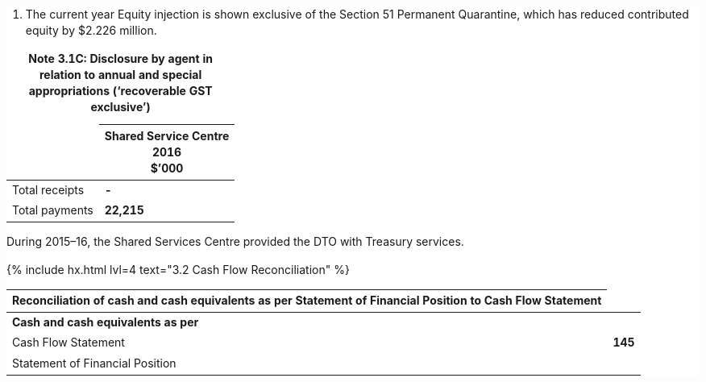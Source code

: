 <div class="notes indented" markdown="1">

1. The current year Equity injection is shown exclusive of the Section 51 Permanent Quarantine, which has reduced contributed equity by $2.226 million.

</div>

<div class="horizontal-scroll-table-container">
  <table class="content-table financial">
    <caption><strong>Note 3.1C: Disclosure by agent in relation to annual and special appropriations (‘recoverable GST exclusive’)</strong></caption>
    <colgroup>
      <col />
      <col />
    </colgroup>
    <thead>
    <tr>
      <td></td>
      <th><strong>Shared Service Centre<br>2016<br>$’000</strong>
      </th>
    </tr>
    </thead>
    <tbody>
    <tr>
      <td>Total receipts</td>
      <td><strong>-</strong></td>
    </tr>
    <tr>
      <td>Total payments</td>
      <td><strong>22,215</strong></td>
    </tr>
    </tbody>
  </table>
</div>

<div class="notes indented" markdown="1">

During 2015–16, the Shared Services Centre provided the DTO with Treasury services.

</div>

{% include hx.html lvl=4 text="3.2 Cash Flow Reconciliation" %}

<div class="horizontal-scroll-table-container">
  <table class="content-table financial" summary="&quot;&quot;">
    <colgroup>
    <col />
    <col />
    </colgroup>
    <thead>
      <tr>
        <th>Reconciliation of cash and cash equivalents as per Statement of Financial Position to Cash Flow Statement</th>
        <td></td>
      </tr>
    </thead>
    <tbody>
      <tr>
        <td><strong>Cash and cash equivalents as per</strong></td>
        <td></td>
      </tr>
      <tr>
        <td class="indented"> Cash Flow Statement</td>
        <td><strong>145</strong></td>
      </tr>
      <tr>
        <td class="indented"> Statement of Financial Position</td>